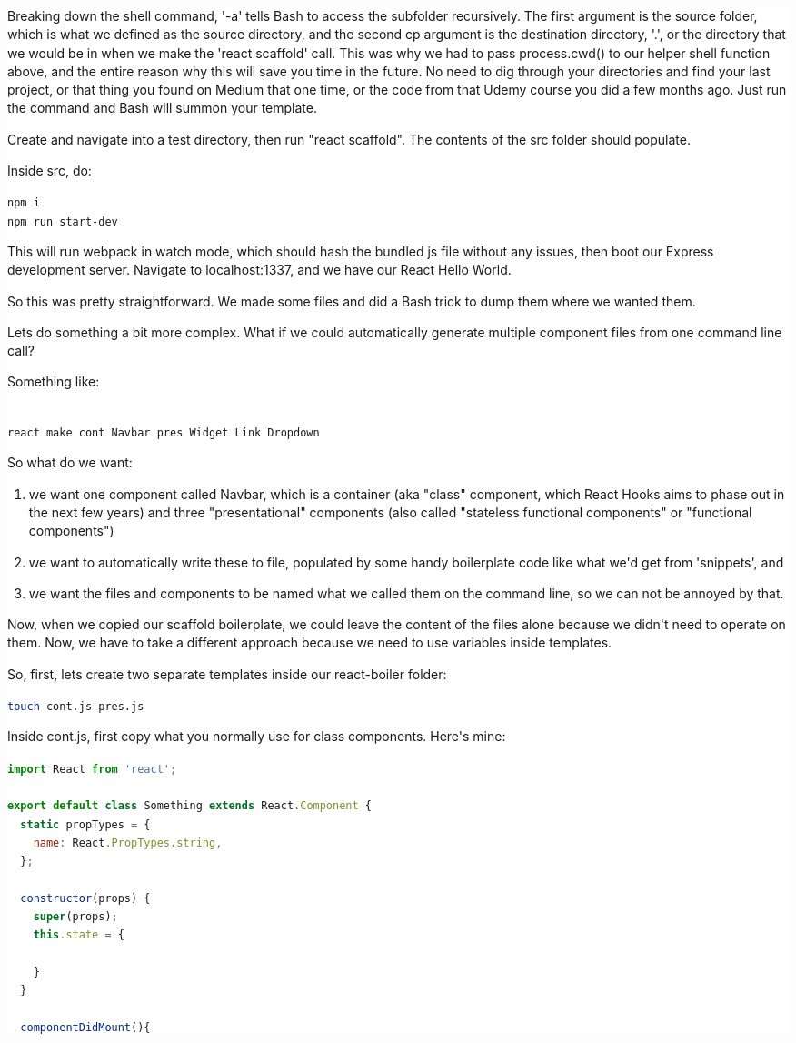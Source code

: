 Breaking down the shell command, '-a' tells Bash to access the subfolder recursively. The first argument is the source folder, which is what we defined as the source directory, and the second cp argument is the destination directory, '.', or the directory that we would be in when we make the 'react scaffold' call. This was why we had to pass process.cwd() to our helper shell function above, and the entire reason why this will save you time in the future. No need to dig through your directories and find your last project, or that thing you found on Medium that one time, or the code from that Udemy course you did a few months ago. Just run the command and Bash will summon your template.  

Create and navigate into a test directory, then run "react scaffold". The contents of the src folder should populate. 

Inside src, do: 
```bash
npm i
npm run start-dev
```

This will run webpack in watch mode, which should hash the bundled js file without any issues, then boot our Express development server. Navigate to localhost:1337, and we have our React Hello World.

So this was pretty straightforward. We made some files and did a Bash trick to dump them where we wanted them. 

Lets do something a bit more complex. What if we could automatically generate multiple component files from one command line call?

Something like:
```Bash

react make cont Navbar pres Widget Link Dropdown
```
So what do we want:  

1) we want one component called Navbar, which is a container (aka "class" component, which React Hooks aims to phase out in the next few years) and three "presentational" components (also called "stateless functional components" or "functional components")

2) we want to automatically write these to file, populated by some handy boilerplate code like what we'd get from 'snippets', and 

3) we want the files and components to be named what we called them on the command line, so we can not be annoyed by that.

Now, when we copied our scaffold boilerplate, we could leave the content of the files alone because we didn't need to operate on them. Now, we have to take a different approach because we need to use variables inside templates. 

So, first, lets create two separate templates inside our react-boiler folder:

```Bash
touch cont.js pres.js
```

Inside cont.js, first copy what you normally use for class components. Here's mine: 

```js
import React from 'react';

export default class Something extends React.Component {
  static propTypes = {
    name: React.PropTypes.string,
  };

  constructor(props) {
    super(props);
    this.state = {

    }
  }

  componentDidMount(){
```